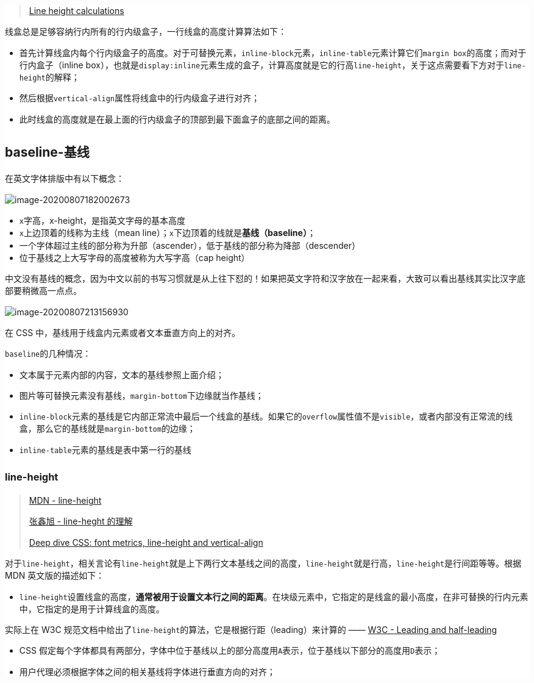 > [Line height calculations](https://www.w3.org/TR/CSS22/visudet.html#line-height)

线盒总是足够容纳行内所有的行内级盒子，一行线盒的高度计算算法如下：

- 首先计算线盒内每个行内级盒子的高度。对于可替换元素，`inline-block`元素，`inline-table`元素计算它们`margin box`的高度；而对于行内盒子（inline box），也就是`display:inline`元素生成的盒子，计算高度就是它的行高`line-height`，关于这点需要看下方对于`line-height`的解释；
- 然后根据`vertical-align`属性将线盒中的行内级盒子进行对齐；

- 此时线盒的高度就是在最上面的行内级盒子的顶部到最下面盒子的底部之间的距离。

## baseline-基线

在英文字体排版中有以下概念：

![image-20200807182002673](../../../public/images/image-20200807182002673.png)

- `x`字高，x-height，是指英文字母的基本高度
- `x`上边顶着的线称为主线（mean line）；`x`下边顶着的线就是**基线（baseline）**；
- 一个字体超过主线的部分称为升部（ascender），低于基线的部分称为降部（descender）
- 位于基线之上大写字母的高度被称为大写字高（cap height）

中文没有基线的概念，因为中文以前的书写习惯就是从上往下怼的！如果把英文字符和汉字放在一起来看，大致可以看出基线其实比汉字底部要稍微高一点点。

![image-20200807213156930](../../../public/images/image-20200807213156930.png)

在 CSS 中，基线用于线盒内元素或者文本垂直方向上的对齐。

`baseline`的几种情况：

- 文本属于元素内部的内容，文本的基线参照上面介绍；
- 图片等可替换元素没有基线，`margin-bottom`下边缘就当作基线；

- `inline-block`元素的基线是它内部正常流中最后一个线盒的基线。如果它的`overflow`属性值不是`visible`，或者内部没有正常流的线盒，那么它的基线就是`margin-bottom`的边缘；

- `inline-table`元素的基线是表中第一行的基线

### line-height

> [MDN - line-height](https://developer.mozilla.org/en-US/docs/Web/CSS/line-height)
>
> [张鑫旭 - line-heght 的理解](https://www.zhangxinxu.com/wordpress/2009/11/css行高line-height的一些深入理解及应用)
>
> [Deep dive CSS: font metrics, line-height and vertical-align](https://iamvdo.me/en/blog/css-font-metrics-line-height-and-vertical-align)

对于`line-height`，相关言论有`line-height`就是上下两行文本基线之间的高度，`line-height`就是行高，`line-height`是行间距等等。根据 MDN 英文版的描述如下：

- `line-height`设置线盒的高度，**通常被用于设置文本行之间的距离**。在块级元素中，它指定的是线盒的最小高度，在非可替换的行内元素中，它指定的是用于计算线盒的高度。

实际上在 W3C 规范文档中给出了`line-height`的算法，它是根据行距（leading）来计算的 —— [W3C - Leading and half-leading](https://www.w3.org/TR/CSS22/visudet.html#leading)

- CSS 假定每个字体都具有两部分，字体中位于基线以上的部分高度用`A`表示，位于基线以下部分的高度用`D`表示；

- 用户代理必须根据字体之间的相关基线将字体进行垂直方向的对齐；
